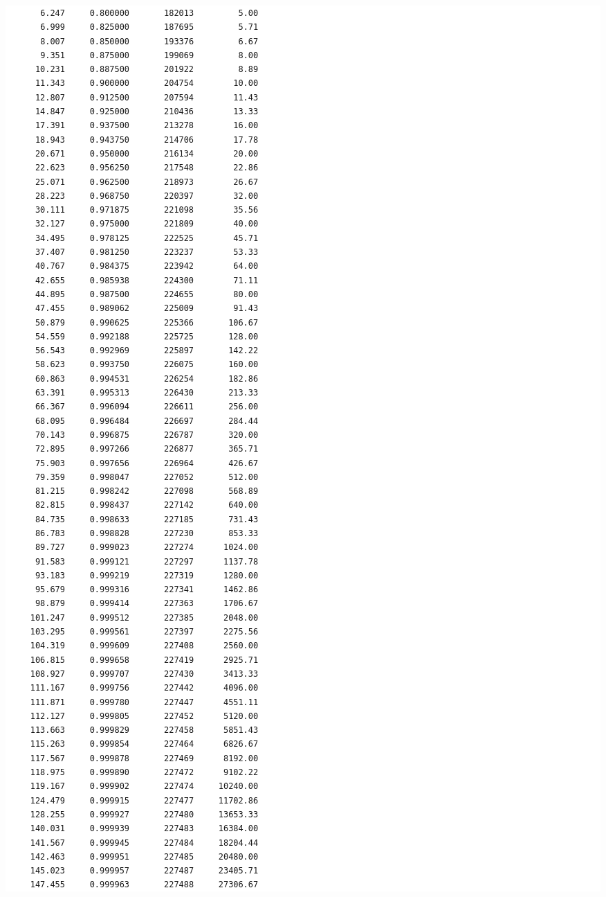 ```
       6.247     0.800000       182013         5.00
       6.999     0.825000       187695         5.71
       8.007     0.850000       193376         6.67
       9.351     0.875000       199069         8.00
      10.231     0.887500       201922         8.89
      11.343     0.900000       204754        10.00
      12.807     0.912500       207594        11.43
      14.847     0.925000       210436        13.33
      17.391     0.937500       213278        16.00
      18.943     0.943750       214706        17.78
      20.671     0.950000       216134        20.00
      22.623     0.956250       217548        22.86
      25.071     0.962500       218973        26.67
      28.223     0.968750       220397        32.00
      30.111     0.971875       221098        35.56
      32.127     0.975000       221809        40.00
      34.495     0.978125       222525        45.71
      37.407     0.981250       223237        53.33
      40.767     0.984375       223942        64.00
      42.655     0.985938       224300        71.11
      44.895     0.987500       224655        80.00
      47.455     0.989062       225009        91.43
      50.879     0.990625       225366       106.67
      54.559     0.992188       225725       128.00
      56.543     0.992969       225897       142.22
      58.623     0.993750       226075       160.00
      60.863     0.994531       226254       182.86
      63.391     0.995313       226430       213.33
      66.367     0.996094       226611       256.00
      68.095     0.996484       226697       284.44
      70.143     0.996875       226787       320.00
      72.895     0.997266       226877       365.71
      75.903     0.997656       226964       426.67
      79.359     0.998047       227052       512.00
      81.215     0.998242       227098       568.89
      82.815     0.998437       227142       640.00
      84.735     0.998633       227185       731.43
      86.783     0.998828       227230       853.33
      89.727     0.999023       227274      1024.00
      91.583     0.999121       227297      1137.78
      93.183     0.999219       227319      1280.00
      95.679     0.999316       227341      1462.86
      98.879     0.999414       227363      1706.67
     101.247     0.999512       227385      2048.00
     103.295     0.999561       227397      2275.56
     104.319     0.999609       227408      2560.00
     106.815     0.999658       227419      2925.71
     108.927     0.999707       227430      3413.33
     111.167     0.999756       227442      4096.00
     111.871     0.999780       227447      4551.11
     112.127     0.999805       227452      5120.00
     113.663     0.999829       227458      5851.43
     115.263     0.999854       227464      6826.67
     117.567     0.999878       227469      8192.00
     118.975     0.999890       227472      9102.22
     119.167     0.999902       227474     10240.00
     124.479     0.999915       227477     11702.86
     128.255     0.999927       227480     13653.33
     140.031     0.999939       227483     16384.00
     141.567     0.999945       227484     18204.44
     142.463     0.999951       227485     20480.00
     145.023     0.999957       227487     23405.71
     147.455     0.999963       227488     27306.67
```